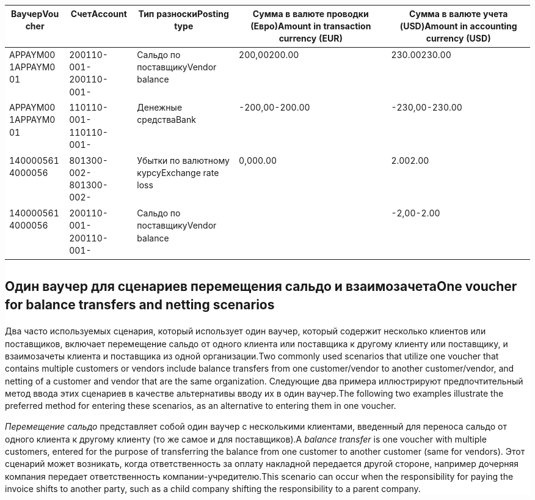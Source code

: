 | <span data-ttu-id="ee802-423">Ваучер</span><span class="sxs-lookup"><span data-stu-id="ee802-423">Voucher</span></span> | <span data-ttu-id="ee802-424">Счет</span><span class="sxs-lookup"><span data-stu-id="ee802-424">Account</span></span> | <span data-ttu-id="ee802-425">Тип разноски</span><span class="sxs-lookup"><span data-stu-id="ee802-425">Posting type</span></span>   | <span data-ttu-id="ee802-426">Сумма в валюте проводки (Евро)</span><span class="sxs-lookup"><span data-stu-id="ee802-426">Amount in transaction currency (EUR)</span></span> | <span data-ttu-id="ee802-427">Сумма в валюте учета (USD)</span><span class="sxs-lookup"><span data-stu-id="ee802-427">Amount in accounting currency (USD)</span></span> |
|-------------|-------------|--------------------|------------------------------------------|-----------------------------------------|
| <span data-ttu-id="ee802-428">APPAYM001</span><span class="sxs-lookup"><span data-stu-id="ee802-428">APPAYM001</span></span>   | <span data-ttu-id="ee802-429">200110-001-</span><span class="sxs-lookup"><span data-stu-id="ee802-429">200110-001-</span></span> | <span data-ttu-id="ee802-430">Сальдо по поставщику</span><span class="sxs-lookup"><span data-stu-id="ee802-430">Vendor balance</span></span>     | <span data-ttu-id="ee802-431">200,00</span><span class="sxs-lookup"><span data-stu-id="ee802-431">200.00</span></span>                                   | <span data-ttu-id="ee802-432">230.00</span><span class="sxs-lookup"><span data-stu-id="ee802-432">230.00</span></span>                                  |
| <span data-ttu-id="ee802-433">APPAYM001</span><span class="sxs-lookup"><span data-stu-id="ee802-433">APPAYM001</span></span>   | <span data-ttu-id="ee802-434">110110-001-</span><span class="sxs-lookup"><span data-stu-id="ee802-434">110110-001-</span></span> | <span data-ttu-id="ee802-435">Денежные средства</span><span class="sxs-lookup"><span data-stu-id="ee802-435">Bank</span></span>               | <span data-ttu-id="ee802-436">-200,00</span><span class="sxs-lookup"><span data-stu-id="ee802-436">-200.00</span></span>                                  | <span data-ttu-id="ee802-437">-230,00</span><span class="sxs-lookup"><span data-stu-id="ee802-437">-230.00</span></span>                                 |
| <span data-ttu-id="ee802-438">14000056</span><span class="sxs-lookup"><span data-stu-id="ee802-438">14000056</span></span>    | <span data-ttu-id="ee802-439">801300-002-</span><span class="sxs-lookup"><span data-stu-id="ee802-439">801300-002-</span></span> | <span data-ttu-id="ee802-440">Убытки по валютному курсу</span><span class="sxs-lookup"><span data-stu-id="ee802-440">Exchange rate loss</span></span> | <span data-ttu-id="ee802-441">0,00</span><span class="sxs-lookup"><span data-stu-id="ee802-441">0.00</span></span>                                     | <span data-ttu-id="ee802-442">2.00</span><span class="sxs-lookup"><span data-stu-id="ee802-442">2.00</span></span>                                    |
| <span data-ttu-id="ee802-443">14000056</span><span class="sxs-lookup"><span data-stu-id="ee802-443">14000056</span></span>    | <span data-ttu-id="ee802-444">200110-001-</span><span class="sxs-lookup"><span data-stu-id="ee802-444">200110-001-</span></span> | <span data-ttu-id="ee802-445">Сальдо по поставщику</span><span class="sxs-lookup"><span data-stu-id="ee802-445">Vendor balance</span></span>     |                                          | <span data-ttu-id="ee802-446">-2,00</span><span class="sxs-lookup"><span data-stu-id="ee802-446">-2.00</span></span>                                   |

## <a name="one-voucher-for-balance-transfers-and-netting-scenarios"></a><span data-ttu-id="ee802-447">Один ваучер для сценариев перемещения сальдо и взаимозачета</span><span class="sxs-lookup"><span data-stu-id="ee802-447">One voucher for balance transfers and netting scenarios</span></span>
<span data-ttu-id="ee802-448">Два часто используемых сценария, который использует один ваучер, который содержит несколько клиентов или поставщиков, включает перемещение сальдо от одного клиента или поставщика к другому клиенту или поставщику, и взаимозачеты клиента и поставщика из одной организации.</span><span class="sxs-lookup"><span data-stu-id="ee802-448">Two commonly used scenarios that utilize one voucher that contains multiple customers or vendors include balance transfers from one customer/vendor to another customer/vendor, and netting of a customer and vendor that are the same organization.</span></span> <span data-ttu-id="ee802-449">Следующие два примера иллюстрируют предпочтительный метод ввода этих сценариев в качестве альтернативы вводу их в один ваучер.</span><span class="sxs-lookup"><span data-stu-id="ee802-449">The following two examples illustrate the preferred method for entering these scenarios, as an alternative to entering them in one voucher.</span></span> 

<span data-ttu-id="ee802-450">*Перемещение сальдо* представляет собой один ваучер с несколькими клиентами, введенный для переноса сальдо от одного клиента к другому клиенту (то же самое и для поставщиков).</span><span class="sxs-lookup"><span data-stu-id="ee802-450">A *balance transfer* is one voucher with multiple customers, entered for the purpose of transferring the balance from one customer to another customer (same for vendors).</span></span> <span data-ttu-id="ee802-451">Этот сценарий может возникать, когда ответственность за оплату накладной передается другой стороне, например дочерняя компания передает ответственность компании-учредителю.</span><span class="sxs-lookup"><span data-stu-id="ee802-451">This scenario can occur when the responsibility for paying the invoice shifts to another party, such as a child company shifting the responsibility to a parent company.</span></span> 
